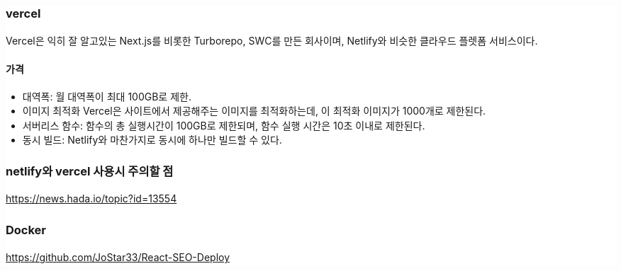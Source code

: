 
### vercel
Vercel은 익히 잘 알고있는 Next.js를 비롯한 Turborepo, SWC를 만든 회사이며, Netlify와 비슷한 클라우드 플렛폼 서비스이다.

#### 가격
- 대역폭: 월 대역폭이 최대 100GB로 제한.
- 이미지 최적화 Vercel은 사이트에서 제공해주는 이미지를 최적화하는데, 이 최적화 이미지가 1000개로 제한된다.
- 서버리스 함수: 함수의 총 실행시간이 100GB로 제한되며, 함수 실행 시간은 10초 이내로 제한된다.
- 동시 빌드: Netlify와 마찬가지로 동시에 하나만 빌드할 수 있다.


### netlify와 vercel 사용시 주의할 점
https://news.hada.io/topic?id=13554

### Docker
https://github.com/JoStar33/React-SEO-Deploy